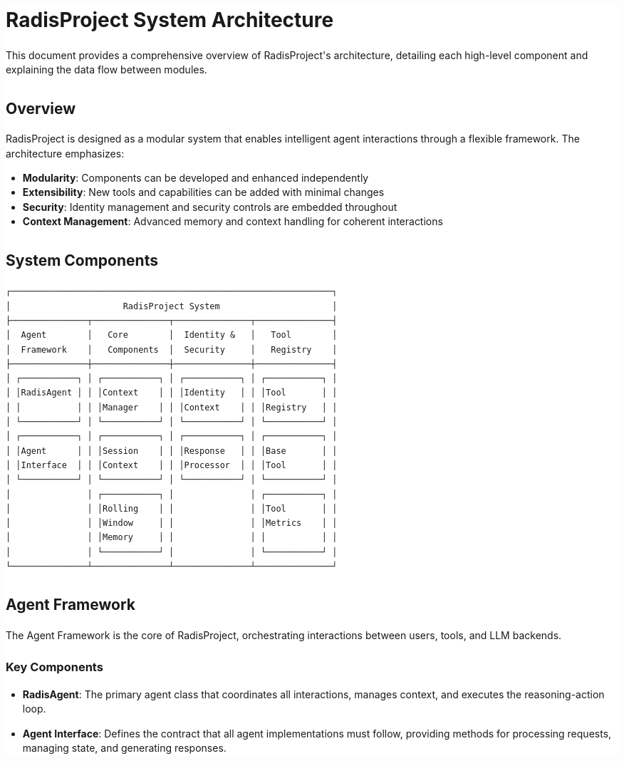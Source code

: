 # RadisProject System Architecture

This document provides a comprehensive overview of RadisProject's architecture, detailing each high-level component and explaining the data flow between modules.

## Overview

RadisProject is designed as a modular system that enables intelligent agent interactions through a flexible framework. The architecture emphasizes:

- **Modularity**: Components can be developed and enhanced independently
- **Extensibility**: New tools and capabilities can be added with minimal changes
- **Security**: Identity management and security controls are embedded throughout
- **Context Management**: Advanced memory and context handling for coherent interactions

## System Components

```
┌───────────────────────────────────────────────────────────────┐
│                      RadisProject System                      │
├───────────────┬───────────────┬───────────────┬───────────────┤
│  Agent        │   Core        │  Identity &   │   Tool        │
│  Framework    │   Components  │  Security     │   Registry    │
├───────────────┼───────────────┼───────────────┼───────────────┤
│ ┌───────────┐ │ ┌───────────┐ │ ┌───────────┐ │ ┌───────────┐ │
│ │RadisAgent │ │ │Context    │ │ │Identity   │ │ │Tool       │ │
│ │           │ │ │Manager    │ │ │Context    │ │ │Registry   │ │
│ └───────────┘ │ └───────────┘ │ └───────────┘ │ └───────────┘ │
│ ┌───────────┐ │ ┌───────────┐ │ ┌───────────┐ │ ┌───────────┐ │
│ │Agent      │ │ │Session    │ │ │Response   │ │ │Base       │ │
│ │Interface  │ │ │Context    │ │ │Processor  │ │ │Tool       │ │
│ └───────────┘ │ └───────────┘ │ └───────────┘ │ └───────────┘ │
│               │ ┌───────────┐ │               │ ┌───────────┐ │
│               │ │Rolling    │ │               │ │Tool       │ │
│               │ │Window     │ │               │ │Metrics    │ │
│               │ │Memory     │ │               │ │           │ │
│               │ └───────────┘ │               │ └───────────┘ │
└───────────────┴───────────────┴───────────────┴───────────────┘
```

## Agent Framework

The Agent Framework is the core of RadisProject, orchestrating interactions between users, tools, and LLM backends.

### Key Components

- **RadisAgent**: The primary agent class that coordinates all interactions, manages context, and executes the reasoning-action loop.
  
- **Agent Interface**: Defines the contract that all agent implementations must follow, providing methods for processing requests, managing state, and generating responses.
